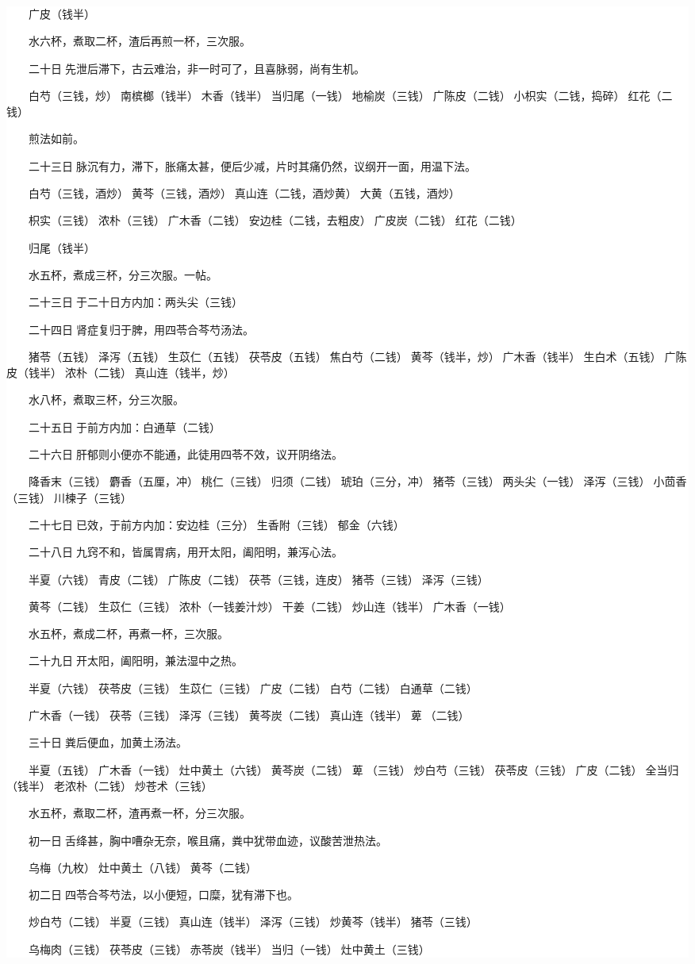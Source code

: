　　广皮（钱半）

　　水六杯，煮取二杯，渣后再煎一杯，三次服。

　　二十日 先泄后滞下，古云难治，非一时可了，且喜脉弱，尚有生机。

　　白芍（三钱，炒） 南槟榔（钱半） 木香（钱半） 当归尾（一钱） 地榆炭（三钱） 广陈皮（二钱） 小枳实（二钱，捣碎） 红花（二钱）

　　煎法如前。

　　二十三日 脉沉有力，滞下，胀痛太甚，便后少减，片时其痛仍然，议纲开一面，用温下法。

　　白芍（三钱，酒炒） 黄芩（三钱，酒炒） 真山连（二钱，酒炒黄） 大黄（五钱，酒炒）

　　枳实（三钱） 浓朴（三钱） 广木香（二钱） 安边桂（二钱，去粗皮） 广皮炭（二钱） 红花（二钱）

　　归尾（钱半）

　　水五杯，煮成三杯，分三次服。一帖。

　　二十三日 于二十日方内加：两头尖（三钱）

　　二十四日 肾症复归于脾，用四苓合芩芍汤法。

　　猪苓（五钱） 泽泻（五钱） 生苡仁（五钱） 茯苓皮（五钱） 焦白芍（二钱） 黄芩（钱半，炒） 广木香（钱半） 生白术（五钱） 广陈皮（钱半） 浓朴（二钱） 真山连（钱半，炒）

　　水八杯，煮取三杯，分三次服。

　　二十五日 于前方内加：白通草（二钱）

　　二十六日 肝郁则小便亦不能通，此徒用四苓不效，议开阴络法。

　　降香末（三钱） 麝香（五厘，冲） 桃仁（三钱） 归须（二钱） 琥珀（三分，冲） 猪苓（三钱） 两头尖（一钱） 泽泻（三钱） 小茴香（三钱） 川楝子（三钱）

　　二十七日 已效，于前方内加：安边桂（三分） 生香附（三钱） 郁金（六钱）

　　二十八日 九窍不和，皆属胃病，用开太阳，阖阳明，兼泻心法。

　　半夏（六钱） 青皮（二钱） 广陈皮（二钱） 茯苓（三钱，连皮） 猪苓（三钱） 泽泻（三钱）

　　黄芩（二钱） 生苡仁（三钱） 浓朴（一钱姜汁炒） 干姜（二钱） 炒山连（钱半） 广木香（一钱）

　　水五杯，煮成二杯，再煮一杯，三次服。

　　二十九日 开太阳，阖阳明，兼法湿中之热。

　　半夏（六钱） 茯苓皮（三钱） 生苡仁（三钱） 广皮（二钱） 白芍（二钱） 白通草（二钱）

　　广木香（一钱） 茯苓（三钱） 泽泻（三钱） 黄芩炭（二钱） 真山连（钱半） 萆 （二钱）

　　三十日 粪后便血，加黄土汤法。

　　半夏（五钱） 广木香（一钱） 灶中黄土（六钱） 黄芩炭（二钱） 萆 （三钱） 炒白芍（三钱） 茯苓皮（三钱） 广皮（二钱） 全当归（钱半） 老浓朴（二钱） 炒苍术（三钱）

　　水五杯，煮取二杯，渣再煮一杯，分三次服。

　　初一日 舌绛甚，胸中嘈杂无奈，喉且痛，粪中犹带血迹，议酸苦泄热法。

　　乌梅（九枚） 灶中黄土（八钱） 黄芩（二钱）

　　初二日 四苓合芩芍法，以小便短，口糜，犹有滞下也。

　　炒白芍（二钱） 半夏（三钱） 真山连（钱半） 泽泻（三钱） 炒黄芩（钱半） 猪苓（三钱）

　　乌梅肉（三钱） 茯苓皮（三钱） 赤苓炭（钱半） 当归（一钱） 灶中黄土（三钱）
